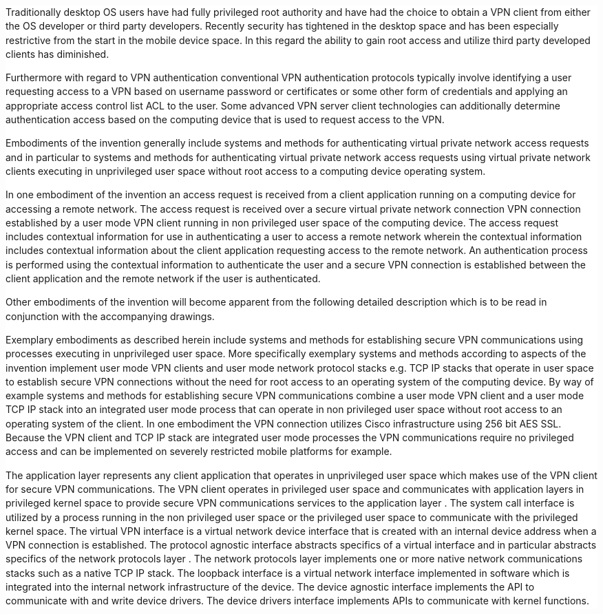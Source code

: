 Traditionally desktop OS users have had fully privileged root authority and have had the choice to obtain a VPN client from either the OS developer or third party developers. Recently security has tightened in the desktop space and has been especially restrictive from the start in the mobile device space. In this regard the ability to gain root access and utilize third party developed clients has diminished.

Furthermore with regard to VPN authentication conventional VPN authentication protocols typically involve identifying a user requesting access to a VPN based on username password or certificates or some other form of credentials and applying an appropriate access control list ACL to the user. Some advanced VPN server client technologies can additionally determine authentication access based on the computing device that is used to request access to the VPN.

Embodiments of the invention generally include systems and methods for authenticating virtual private network access requests and in particular to systems and methods for authenticating virtual private network access requests using virtual private network clients executing in unprivileged user space without root access to a computing device operating system.

In one embodiment of the invention an access request is received from a client application running on a computing device for accessing a remote network. The access request is received over a secure virtual private network connection VPN connection established by a user mode VPN client running in non privileged user space of the computing device. The access request includes contextual information for use in authenticating a user to access a remote network wherein the contextual information includes contextual information about the client application requesting access to the remote network. An authentication process is performed using the contextual information to authenticate the user and a secure VPN connection is established between the client application and the remote network if the user is authenticated.

Other embodiments of the invention will become apparent from the following detailed description which is to be read in conjunction with the accompanying drawings.

Exemplary embodiments as described herein include systems and methods for establishing secure VPN communications using processes executing in unprivileged user space. More specifically exemplary systems and methods according to aspects of the invention implement user mode VPN clients and user mode network protocol stacks e.g. TCP IP stacks that operate in user space to establish secure VPN connections without the need for root access to an operating system of the computing device. By way of example systems and methods for establishing secure VPN communications combine a user mode VPN client and a user mode TCP IP stack into an integrated user mode process that can operate in non privileged user space without root access to an operating system of the client. In one embodiment the VPN connection utilizes Cisco infrastructure using 256 bit AES SSL. Because the VPN client and TCP IP stack are integrated user mode processes the VPN communications require no privileged access and can be implemented on severely restricted mobile platforms for example.

The application layer represents any client application that operates in unprivileged user space which makes use of the VPN client for secure VPN communications. The VPN client operates in privileged user space and communicates with application layers in privileged kernel space to provide secure VPN communications services to the application layer . The system call interface is utilized by a process running in the non privileged user space or the privileged user space to communicate with the privileged kernel space. The virtual VPN interface is a virtual network device interface that is created with an internal device address when a VPN connection is established. The protocol agnostic interface abstracts specifics of a virtual interface and in particular abstracts specifics of the network protocols layer . The network protocols layer implements one or more native network communications stacks such as a native TCP IP stack. The loopback interface is a virtual network interface implemented in software which is integrated into the internal network infrastructure of the device. The device agnostic interface implements the API to communicate with and write device drivers. The device drivers interface implements APIs to communicate with kernel functions.
